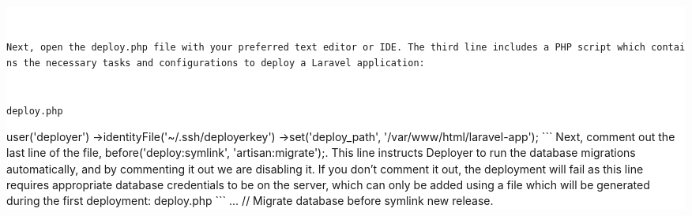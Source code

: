 
```


Next, open the deploy.php file with your preferred text editor or IDE. The third line includes a PHP script which contains the necessary tasks and configurations to deploy a Laravel application:


deploy.php
```
<?php
namespace Deployer;

require 'recipe/laravel.php';

. . .

```


Below this are some fields which you should edit to align with your configuration:


- Under // Project Name, add the name of your Laravel project.
- Under // Project Repository, add the link to your Git repository.
- In the // Hosts section, add your server’s IP address or domain name to the host() directive, the name of your Deployer user (deployer in our examples) to the user() directive. You should also add the SSH key you created in Step 3 to the identifyFile() directive. Finally, you should add file path of the folder containing your application.

When you’ve finished editing these fields, they should look like this:


deploy.php
```
...
// Project name
set('application', 'laravel-app');

// Project repository
set('repository', 'git@mygitserver.com:username/repository.git');

. . .

// Hosts

host('your_server_ip')
    ->user('deployer')
    ->identityFile('~/.ssh/deployerkey')
    ->set('deploy_path', '/var/www/html/laravel-app');


```


Next, comment out the last line of the file, before('deploy:symlink', 'artisan:migrate');. This line instructs Deployer to run the database migrations automatically, and by commenting it out we are disabling it. If you don’t comment it out, the deployment will fail as this line requires appropriate database credentials to be on the server, which can only be added using a file which will be generated during the first deployment:


deploy.php
```
...
// Migrate database before symlink new release.
